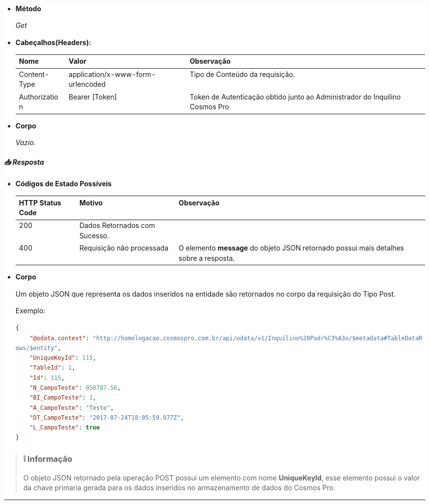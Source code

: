 - **Método** 

	*Get*

- **Cabeçalhos(Headers):**

	| Nome | Valor | Observação
	| ------ | ------ |------ |
	| Content-Type | application/x-www-form-urlencoded | Tipo de Conteúdo da requisição.
	| Authorization | Bearer [Token] | Token de Autenticação obtido junto ao Administrador do Inquilino Cosmos Pro


- **Corpo**

	*Vazio.*

##### :inbox_tray: Resposta

- **Códigos de Estado Possíveis**


	| HTTP Status Code | Motivo | Observação
	| ------ | ------ | ------ |
	| 200 | Dados Retornados com Sucesso. |
	| 400 | Requisição não processada | O elemento **message** do objeto JSON retornado possui mais detalhes sobre a resposta.


- **Corpo**

	Um objeto JSON que representa os dados inseridos na entidade são retornados no corpo da requisição do Tipo Post.

	Exemplo:

	```JSON
	{
		"@odata.context": "http://homologacao.cosmospro.com.br/api/odata/v1/Inquilino%20Padr%C3%A3o/$metadata#TableDataRows/$entity",
		"UniqueKeyId": 115,
		"TableId": 1,
		"Id": 115,
		"N_CampoTeste": 958787.56,
		"BI_CampoTeste": 1,
		"A_CampoTeste": "Teste",
		"DT_CampoTeste": "2017-07-24T18:05:59.977Z",
		"L_CampoTeste": true
	}
	```

> ### :grey_exclamation: Informação
> O objeto JSON retornado pela operação POST possui um elemento com nome **UniqueKeyId**, esse elemento possui o valor da chave primaria gerada para os dados inseridos no armazenamento de dados do Cosmos Pro.

---
